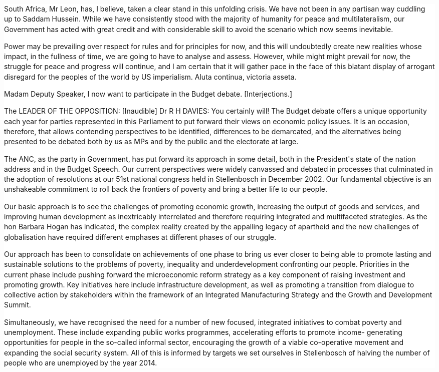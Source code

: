 South Africa, Mr Leon, has, I believe, taken a clear stand in this
unfolding crisis. We have not been in any partisan way cuddling up to
Saddam Hussein. While we have consistently stood with the majority of
humanity for peace and multilateralism, our Government has acted with great
credit and with considerable skill to avoid the scenario which now seems
inevitable.

Power may be prevailing over respect for rules and for principles for now,
and this will undoubtedly create new realities whose impact, in the
fullness of time, we are going to have to analyse and assess. However,
while might might prevail for now, the struggle for peace and progress will
continue, and I am certain that it will gather pace in the face of this
blatant display of arrogant disregard for the peoples of the world by US
imperialism. Aluta continua, victoria asseta.

Madam Deputy Speaker, I now want to participate in the Budget debate.
[Interjections.]

The LEADER OF THE OPPOSITION: [Inaudible]
Dr R H DAVIES: You certainly will! The Budget debate offers a unique
opportunity each year for parties represented in this Parliament to put
forward their views on economic policy issues. It is an occasion,
therefore, that allows contending perspectives to be identified,
differences to be demarcated, and the alternatives being presented to be
debated both by us as MPs and by the public and the electorate at large.

The ANC, as the party in Government, has put forward its approach in some
detail, both in the President's state of the nation address and in the
Budget Speech. Our current perspectives were widely canvassed and debated
in processes that culminated in the adoption of resolutions at our 51st
national congress held in Stellenbosch in December 2002. Our fundamental
objective is an unshakeable commitment to roll back the frontiers of
poverty and bring a better life to our people.

Our basic approach is to see the challenges of promoting economic growth,
increasing the output of goods and services, and improving human
development as inextricably interrelated and therefore requiring integrated
and multifaceted strategies. As the hon Barbara Hogan has indicated, the
complex reality created by the appalling legacy of apartheid and the new
challenges of globalisation have required different emphases at different
phases of our struggle.

Our approach has been to consolidate on achievements of one phase to bring
us ever closer to being able to promote lasting and sustainable solutions
to the problems of poverty, inequality and underdevelopment confronting our
people. Priorities in the current phase include pushing forward the
microeconomic reform strategy as a key component of raising investment and
promoting growth. Key initiatives here include infrastructure development,
as well as promoting a transition from dialogue to collective action by
stakeholders within the framework of an Integrated Manufacturing Strategy
and the Growth and Development Summit.

Simultaneously, we have recognised the need for a number of new focused,
integrated initiatives to combat poverty and unemployment. These include
expanding public works programmes, accelerating efforts to promote income-
generating opportunities for people in the so-called informal sector,
encouraging the growth of a viable co-operative movement and expanding the
social security system. All of this is informed by targets we set ourselves
in Stellenbosch of halving the number of people who are unemployed by the
year 2014.
